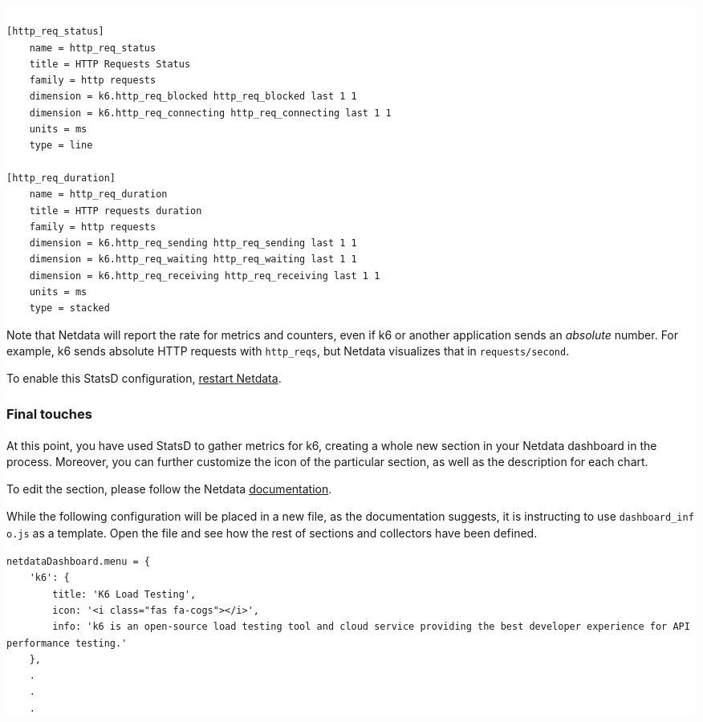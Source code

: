 ```

[http_req_status]
    name = http_req_status
    title = HTTP Requests Status
    family = http requests
    dimension = k6.http_req_blocked http_req_blocked last 1 1 
    dimension = k6.http_req_connecting http_req_connecting last 1 1
    units = ms
    type = line
    
[http_req_duration]
    name = http_req_duration
    title = HTTP requests duration
    family = http requests
    dimension = k6.http_req_sending http_req_sending last 1 1
    dimension = k6.http_req_waiting http_req_waiting last 1 1
    dimension = k6.http_req_receiving http_req_receiving last 1 1
    units = ms
    type = stacked
```

Note that Netdata will report the rate for metrics and counters, even if k6 or another application 
sends an _absolute_ number. For example, k6 sends absolute HTTP requests with `http_reqs`, 
but Netdata visualizes that in `requests/second`.

To enable this StatsD configuration, [restart Netdata](/docs/agent/packaging/installer#maintaining-a-netdata-agent-installation).

### Final touches

At this point, you have used StatsD to gather metrics for k6, creating a whole new section in your 
Netdata dashboard in the process. Moreover, you can further customize the icon of the particular section, 
as well as the description for each chart.

To edit the section, please follow the Netdata [documentation](/docs/agent/src/web/gui#customizing-the-local-dashboard).

While the following configuration will be placed in a new file, as the documentation suggests, it is 
instructing to use `dashboard_info.js` as a template. Open the file and see how the rest of sections and collectors have been defined.

```javascript=
netdataDashboard.menu = {
    'k6': {
        title: 'K6 Load Testing',
        icon: '<i class="fas fa-cogs"></i>',
        info: 'k6 is an open-source load testing tool and cloud service providing the best developer experience for API performance testing.'
    },
    .
    .
    .
```
